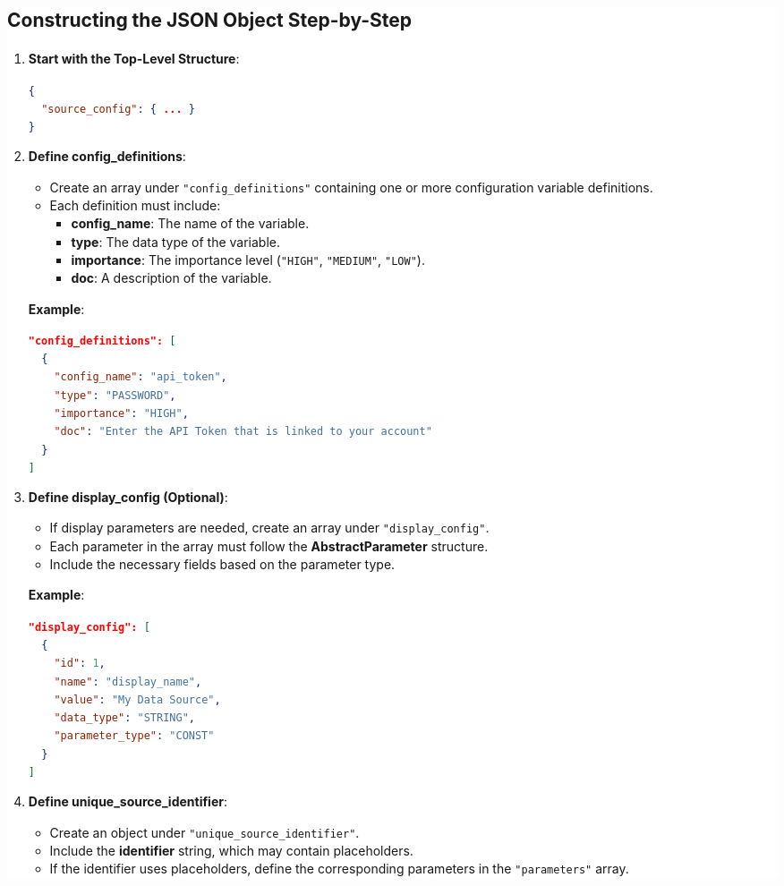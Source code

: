 
## Constructing the JSON Object Step-by-Step

1. **Start with the Top-Level Structure**:

   ```json
   {
     "source_config": { ... }
   }
   ```

2. **Define config_definitions**:

    - Create an array under `"config_definitions"` containing one or more configuration variable definitions.
    - Each definition must include:
        - **config_name**: The name of the variable.
        - **type**: The data type of the variable.
        - **importance**: The importance level (`"HIGH"`, `"MEDIUM"`, `"LOW"`).
        - **doc**: A description of the variable.

   **Example**:

   ```json
   "config_definitions": [
     {
       "config_name": "api_token",
       "type": "PASSWORD",
       "importance": "HIGH",
       "doc": "Enter the API Token that is linked to your account"
     }
   ]
   ```

3. **Define display_config (Optional)**:

    - If display parameters are needed, create an array under `"display_config"`.
    - Each parameter in the array must follow the **AbstractParameter** structure.
    - Include the necessary fields based on the parameter type.

   **Example**:

   ```json
   "display_config": [
     {
       "id": 1,
       "name": "display_name",
       "value": "My Data Source",
       "data_type": "STRING",
       "parameter_type": "CONST"
     }
   ]
   ```

4. **Define unique_source_identifier**:

    - Create an object under `"unique_source_identifier"`.
    - Include the **identifier** string, which may contain placeholders.
    - If the identifier uses placeholders, define the corresponding parameters in the `"parameters"` array.
